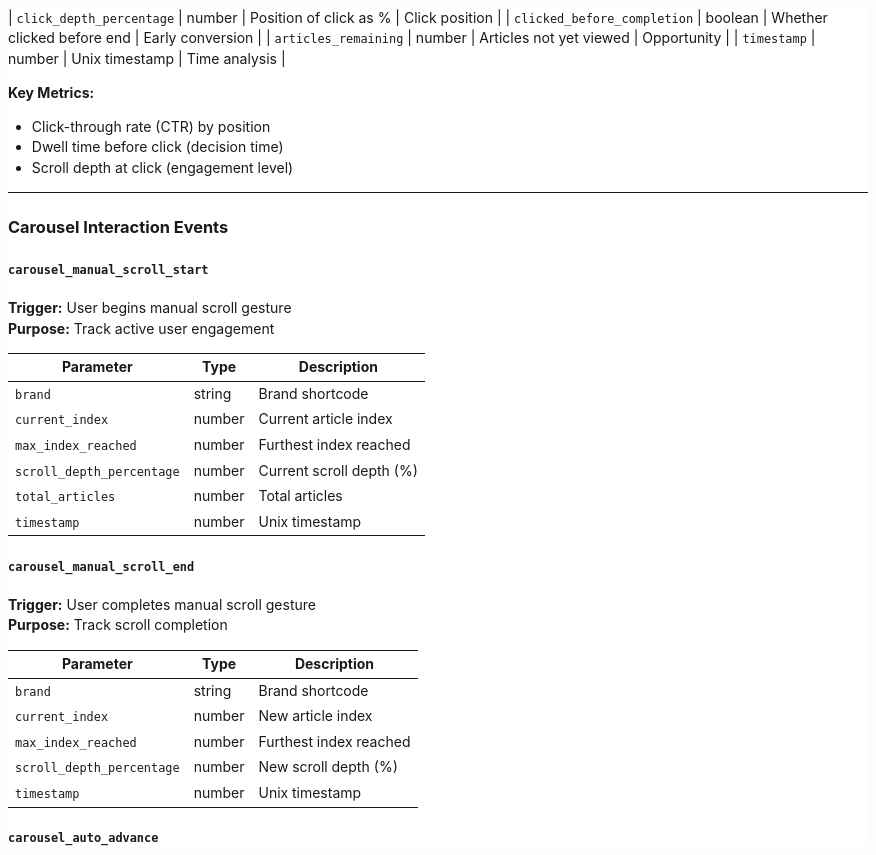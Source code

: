 | `click_depth_percentage`          | number  | Position of click as %               | Click position       |
| `clicked_before_completion`       | boolean | Whether clicked before end           | Early conversion     |
| `articles_remaining`              | number  | Articles not yet viewed              | Opportunity          |
| `timestamp`                       | number  | Unix timestamp                       | Time analysis        |

**Key Metrics:**

- Click-through rate (CTR) by position
- Dwell time before click (decision time)
- Scroll depth at click (engagement level)

---

### Carousel Interaction Events

#### `carousel_manual_scroll_start`

**Trigger:** User begins manual scroll gesture  
**Purpose:** Track active user engagement

| Parameter                 | Type   | Description              |
| ------------------------- | ------ | ------------------------ |
| `brand`                   | string | Brand shortcode          |
| `current_index`           | number | Current article index    |
| `max_index_reached`       | number | Furthest index reached   |
| `scroll_depth_percentage` | number | Current scroll depth (%) |
| `total_articles`          | number | Total articles           |
| `timestamp`               | number | Unix timestamp           |

#### `carousel_manual_scroll_end`

**Trigger:** User completes manual scroll gesture  
**Purpose:** Track scroll completion

| Parameter                 | Type   | Description            |
| ------------------------- | ------ | ---------------------- |
| `brand`                   | string | Brand shortcode        |
| `current_index`           | number | New article index      |
| `max_index_reached`       | number | Furthest index reached |
| `scroll_depth_percentage` | number | New scroll depth (%)   |
| `timestamp`               | number | Unix timestamp         |

#### `carousel_auto_advance`
